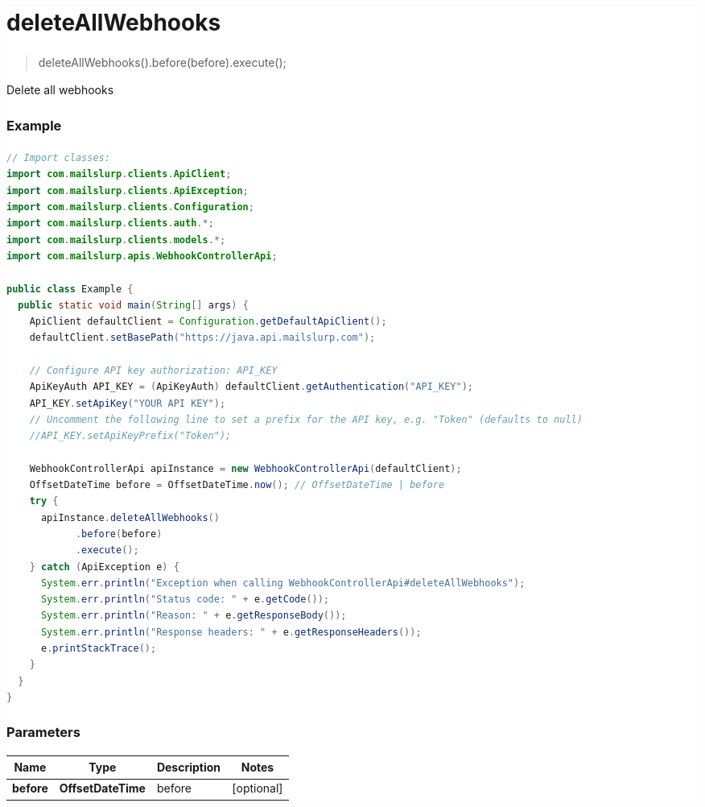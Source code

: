 <a id="deleteAllWebhooks"></a>
# **deleteAllWebhooks**
> deleteAllWebhooks().before(before).execute();

Delete all webhooks

### Example
```java
// Import classes:
import com.mailslurp.clients.ApiClient;
import com.mailslurp.clients.ApiException;
import com.mailslurp.clients.Configuration;
import com.mailslurp.clients.auth.*;
import com.mailslurp.clients.models.*;
import com.mailslurp.apis.WebhookControllerApi;

public class Example {
  public static void main(String[] args) {
    ApiClient defaultClient = Configuration.getDefaultApiClient();
    defaultClient.setBasePath("https://java.api.mailslurp.com");
    
    // Configure API key authorization: API_KEY
    ApiKeyAuth API_KEY = (ApiKeyAuth) defaultClient.getAuthentication("API_KEY");
    API_KEY.setApiKey("YOUR API KEY");
    // Uncomment the following line to set a prefix for the API key, e.g. "Token" (defaults to null)
    //API_KEY.setApiKeyPrefix("Token");

    WebhookControllerApi apiInstance = new WebhookControllerApi(defaultClient);
    OffsetDateTime before = OffsetDateTime.now(); // OffsetDateTime | before
    try {
      apiInstance.deleteAllWebhooks()
            .before(before)
            .execute();
    } catch (ApiException e) {
      System.err.println("Exception when calling WebhookControllerApi#deleteAllWebhooks");
      System.err.println("Status code: " + e.getCode());
      System.err.println("Reason: " + e.getResponseBody());
      System.err.println("Response headers: " + e.getResponseHeaders());
      e.printStackTrace();
    }
  }
}
```

### Parameters

| Name | Type | Description  | Notes |
|------------- | ------------- | ------------- | -------------|
| **before** | **OffsetDateTime**| before | [optional] |
